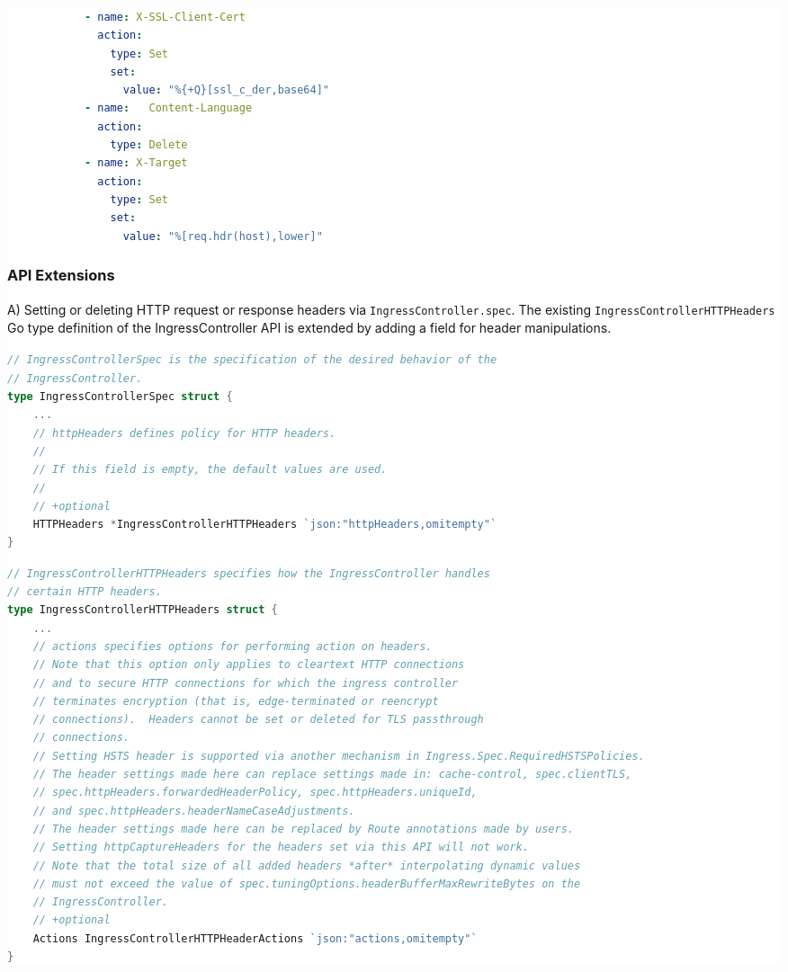 ```yaml
            - name: X-SSL-Client-Cert
              action:
                type: Set
                set:
                  value: "%{+Q}[ssl_c_der,base64]"
            - name:   Content-Language
              action:
                type: Delete
            - name: X-Target
              action:
                type: Set
                set:
                  value: "%[req.hdr(host),lower]"
```

### API Extensions

A)  Setting or deleting HTTP request or response headers via `IngressController.spec`.
The existing `IngressControllerHTTPHeaders` Go type definition of the IngressController API is extended by adding a field for header manipulations.
```go
// IngressControllerSpec is the specification of the desired behavior of the
// IngressController.
type IngressControllerSpec struct {
	...
    // httpHeaders defines policy for HTTP headers.
    //
    // If this field is empty, the default values are used.
    //
    // +optional
    HTTPHeaders *IngressControllerHTTPHeaders `json:"httpHeaders,omitempty"`
}
```

```go
// IngressControllerHTTPHeaders specifies how the IngressController handles
// certain HTTP headers.
type IngressControllerHTTPHeaders struct {
	...
	// actions specifies options for performing action on headers.
	// Note that this option only applies to cleartext HTTP connections
	// and to secure HTTP connections for which the ingress controller
	// terminates encryption (that is, edge-terminated or reencrypt
	// connections).  Headers cannot be set or deleted for TLS passthrough
	// connections.
	// Setting HSTS header is supported via another mechanism in Ingress.Spec.RequiredHSTSPolicies.
	// The header settings made here can replace settings made in: cache-control, spec.clientTLS,
	// spec.httpHeaders.forwardedHeaderPolicy, spec.httpHeaders.uniqueId,
	// and spec.httpHeaders.headerNameCaseAdjustments.
	// The header settings made here can be replaced by Route annotations made by users.
	// Setting httpCaptureHeaders for the headers set via this API will not work.
	// Note that the total size of all added headers *after* interpolating dynamic values
	// must not exceed the value of spec.tuningOptions.headerBufferMaxRewriteBytes on the
	// IngressController.
	// +optional
	Actions IngressControllerHTTPHeaderActions `json:"actions,omitempty"`
}
```
